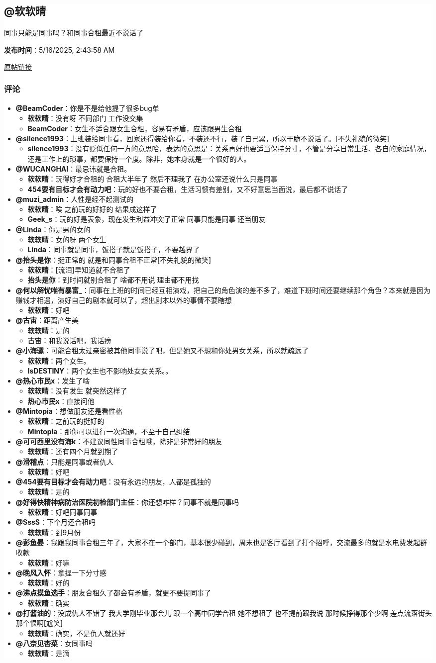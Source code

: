 
## @软软晴

同事只能是同事吗？和同事合租最近不说话了

**发布时间**：5/16/2025, 2:43:58 AM

[原帖链接](https://juejin.cn/pin/7504545616842145807)

### 评论

- **@BeamCoder**：你是不是给他提了很多bug单
  - **软软晴**：没有呀 不同部门 工作没交集
  - **BeamCoder**：女生不适合跟女生合租，容易有矛盾，应该跟男生合租
- **@silence1993**：上班装给同事看，回家还得装给你看，不装还不行，装了自己累，所以干脆不说话了。[不失礼貌的微笑]
  - **silence1993**：没有贬低任何一方的意思哈，表达的意思是：关系再好也要适当保持分寸，不管是分享日常生活、各自的家庭情况，还是工作上的琐事，都要保持一个度。除非，她本身就是一个很好的人。
- **@WUCANGHAI**：最忌讳就是合租。
  - **软软晴**：玩得好才合租的 合租大半年了 然后不理我了 在办公室还说什么只是同事
  - **454要有目标才会有动力吧**：玩的好也不要合租，生活习惯有差别，又不好意思当面说，最后都不说话了
- **@muzi_admin**：人性是经不起测试的
  - **软软晴**：唉 之前玩的好好的 结果成这样了
  - **Geek_s**：玩的好是表象，现在发生利益冲突了正常 同事只能是同事 还当朋友
- **@Linda**：你是男的女的
  - **软软晴**：女的呀 两个女生
  - **Linda**：同事就是同事，饭搭子就是饭搭子，不要越界了
- **@抬头是你**：挺正常的 就是和同事合租不正常[不失礼貌的微笑]
  - **软软晴**：[流泪]早知道就不合租了
  - **抬头是你**：到时间就别合租了 啥都不用说 理由都不用找
- **@何以解忧唯有暴富_**：同事在上班的时间已经互相演戏，把自己的角色演的差不多了，难道下班时间还要继续那个角色？本来就是因为赚钱才相遇，演好自己的剧本就可以了，超出剧本以外的事情不要瞎想
  - **软软晴**：好吧
- **@古宙**：距离产生美
  - **软软晴**：是的
  - **古宙**：和我说话吧，我话痨
- **@小海骡**：可能合租太过亲密被其他同事说了吧，但是她又不想和你处男女关系，所以就疏远了
  - **软软晴**：两个女生。
  - **IsDESTINY**：两个女生也不影响处女女关系。。
- **@热心市民x**：发生了啥
  - **软软晴**：没有发生 就突然这样了
  - **热心市民x**：直接问他
- **@Mintopia**：想做朋友还是看性格
  - **软软晴**：之前玩的挺好的
  - **Mintopia**：那你可以进行一次沟通，不至于自己纠结
- **@可可西里没有海k**：不建议同性同事合租哦，除非是非常好的朋友
  - **软软晴**：还有四个月就到期了
- **@滑稽点**：只能是同事或者仇人
  - **软软晴**：好吧
- **@454要有目标才会有动力吧**：没有永远的朋友，人都是孤独的
  - **软软晴**：是的
- **@好得快精神病防治医院初检部门主任**：你还想咋样？同事不就是同事吗
  - **软软晴**：好吧同事同事
- **@SssS**：下个月还合租吗
  - **软软晴**：到9月份
- **@彭鱼晏**：我跟我同事合租三年了，大家不在一个部门，基本很少碰到，周末也是客厅看到了打个招呼，交流最多的就是水电费发起群收款
  - **软软晴**：好嘛
- **@晚风入怀**：拿捏一下分寸感
  - **软软晴**：好的
- **@沸点摸鱼选手**：朋友合租久了都会有矛盾，就更不要提同事了
  - **软软晴**：确实
- **@打酱油的**：没成仇人不错了 我大学刚毕业那会儿 跟一个高中同学合租 她不想租了 也不提前跟我说 那时候挣得那个少啊 差点流落街头 那个恨啊[尬笑]
  - **软软晴**：确实，不是仇人就还好
- **@八奈见杏菜**：女同事吗
  - **软软晴**：是滴
